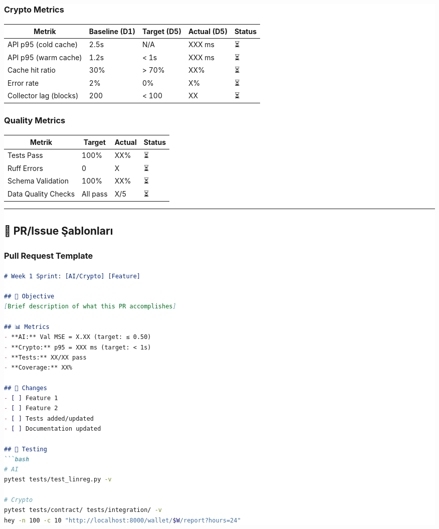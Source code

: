### Crypto Metrics

| Metrik | Baseline (D1) | Target (D5) | Actual (D5) | Status |
|--------|---------------|-------------|-------------|--------|
| API p95 (cold cache) | 2.5s | N/A | XXX ms | ⏳ |
| API p95 (warm cache) | 1.2s | < 1s | XXX ms | ⏳ |
| Cache hit ratio | 30% | > 70% | XX% | ⏳ |
| Error rate | 2% | 0% | X% | ⏳ |
| Collector lag (blocks) | 200 | < 100 | XX | ⏳ |

### Quality Metrics

| Metrik | Target | Actual | Status |
|--------|--------|--------|--------|
| Tests Pass | 100% | XX% | ⏳ |
| Ruff Errors | 0 | X | ⏳ |
| Schema Validation | 100% | XX% | ⏳ |
| Data Quality Checks | All pass | X/5 | ⏳ |

---

## 🧩 PR/Issue Şablonları

### Pull Request Template

```markdown
# Week 1 Sprint: [AI/Crypto] [Feature]

## 🎯 Objective
[Brief description of what this PR accomplishes]

## 📊 Metrics
- **AI:** Val MSE = X.XX (target: ≤ 0.50)
- **Crypto:** p95 = XXX ms (target: < 1s)
- **Tests:** XX/XX pass
- **Coverage:** XX%

## 🔄 Changes
- [ ] Feature 1
- [ ] Feature 2
- [ ] Tests added/updated
- [ ] Documentation updated

## 🧪 Testing
```bash
# AI
pytest tests/test_linreg.py -v

# Crypto
pytest tests/contract/ tests/integration/ -v
hey -n 100 -c 10 "http://localhost:8000/wallet/$W/report?hours=24"
```
